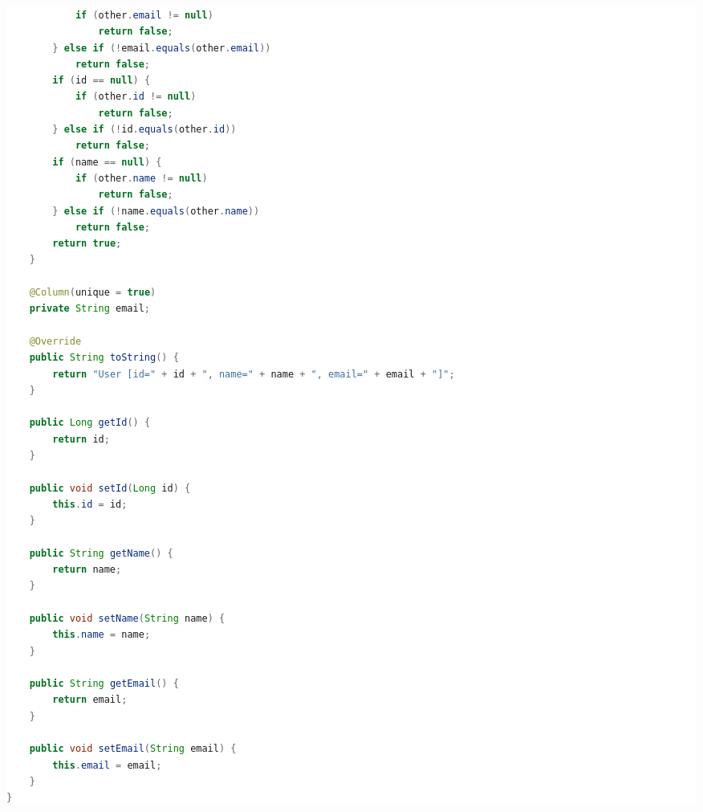 ```java
			if (other.email != null)
				return false;
		} else if (!email.equals(other.email))
			return false;
		if (id == null) {
			if (other.id != null)
				return false;
		} else if (!id.equals(other.id))
			return false;
		if (name == null) {
			if (other.name != null)
				return false;
		} else if (!name.equals(other.name))
			return false;
		return true;
	}

	@Column(unique = true)
	private String email;

	@Override
	public String toString() {
		return "User [id=" + id + ", name=" + name + ", email=" + email + "]";
	}

	public Long getId() {
		return id;
	}

	public void setId(Long id) {
		this.id = id;
	}

	public String getName() {
		return name;
	}

	public void setName(String name) {
		this.name = name;
	}

	public String getEmail() {
		return email;
	}

	public void setEmail(String email) {
		this.email = email;
	}
}
```
